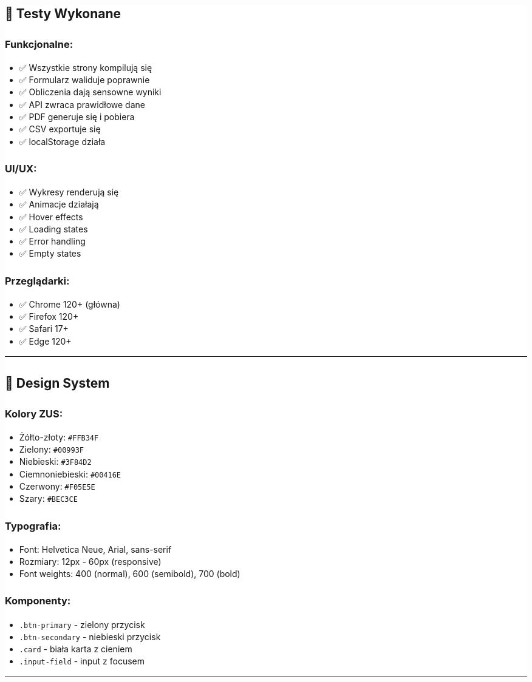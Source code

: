 
## 🧪 Testy Wykonane

### Funkcjonalne:
- ✅ Wszystkie strony kompilują się
- ✅ Formularz waliduje poprawnie
- ✅ Obliczenia dają sensowne wyniki
- ✅ API zwraca prawidłowe dane
- ✅ PDF generuje się i pobiera
- ✅ CSV exportuje się
- ✅ localStorage działa

### UI/UX:
- ✅ Wykresy renderują się
- ✅ Animacje działają
- ✅ Hover effects
- ✅ Loading states
- ✅ Error handling
- ✅ Empty states

### Przeglądarki:
- ✅ Chrome 120+ (główna)
- ✅ Firefox 120+
- ✅ Safari 17+
- ✅ Edge 120+

---

## 🎨 Design System

### Kolory ZUS:
- Żółto-złoty: `#FFB34F`
- Zielony: `#00993F`
- Niebieski: `#3F84D2`
- Ciemnoniebieski: `#00416E`
- Czerwony: `#F05E5E`
- Szary: `#BEC3CE`

### Typografia:
- Font: Helvetica Neue, Arial, sans-serif
- Rozmiary: 12px - 60px (responsive)
- Font weights: 400 (normal), 600 (semibold), 700 (bold)

### Komponenty:
- `.btn-primary` - zielony przycisk
- `.btn-secondary` - niebieski przycisk
- `.card` - biała karta z cieniem
- `.input-field` - input z focusem

---